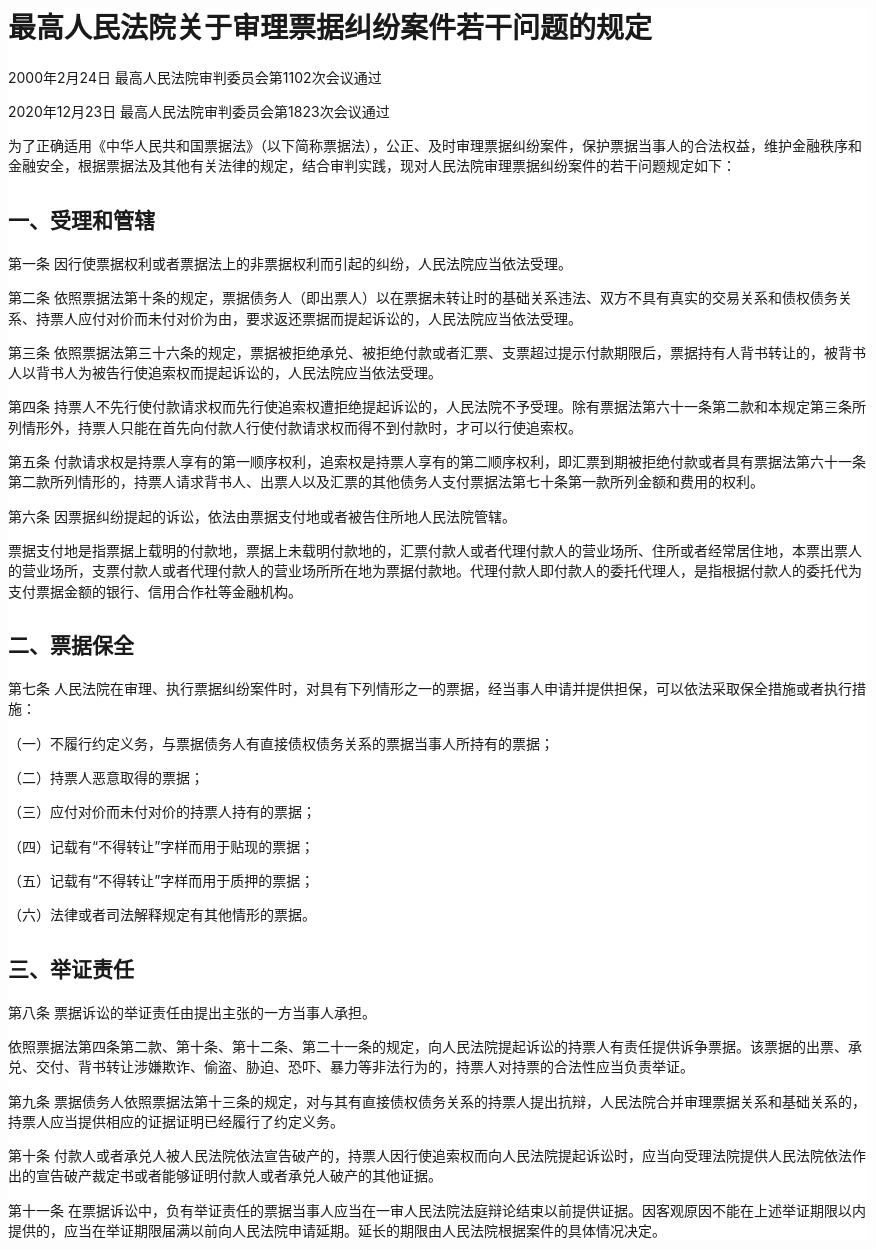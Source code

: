 # 最高人民法院关于审理票据纠纷案件若干问题的规定

2000年2月24日 最高人民法院审判委员会第1102次会议通过

2020年12月23日 最高人民法院审判委员会第1823次会议通过

为了正确适用《中华人民共和国票据法》（以下简称票据法），公正、及时审理票据纠纷案件，保护票据当事人的合法权益，维护金融秩序和金融安全，根据票据法及其他有关法律的规定，结合审判实践，现对人民法院审理票据纠纷案件的若干问题规定如下：

## 一、受理和管辖

第一条 因行使票据权利或者票据法上的非票据权利而引起的纠纷，人民法院应当依法受理。

第二条 依照票据法第十条的规定，票据债务人（即出票人）以在票据未转让时的基础关系违法、双方不具有真实的交易关系和债权债务关系、持票人应付对价而未付对价为由，要求返还票据而提起诉讼的，人民法院应当依法受理。

第三条 依照票据法第三十六条的规定，票据被拒绝承兑、被拒绝付款或者汇票、支票超过提示付款期限后，票据持有人背书转让的，被背书人以背书人为被告行使追索权而提起诉讼的，人民法院应当依法受理。

第四条 持票人不先行使付款请求权而先行使追索权遭拒绝提起诉讼的，人民法院不予受理。除有票据法第六十一条第二款和本规定第三条所列情形外，持票人只能在首先向付款人行使付款请求权而得不到付款时，才可以行使追索权。

第五条 付款请求权是持票人享有的第一顺序权利，追索权是持票人享有的第二顺序权利，即汇票到期被拒绝付款或者具有票据法第六十一条第二款所列情形的，持票人请求背书人、出票人以及汇票的其他债务人支付票据法第七十条第一款所列金额和费用的权利。

第六条 因票据纠纷提起的诉讼，依法由票据支付地或者被告住所地人民法院管辖。

票据支付地是指票据上载明的付款地，票据上未载明付款地的，汇票付款人或者代理付款人的营业场所、住所或者经常居住地，本票出票人的营业场所，支票付款人或者代理付款人的营业场所所在地为票据付款地。代理付款人即付款人的委托代理人，是指根据付款人的委托代为支付票据金额的银行、信用合作社等金融机构。

## 二、票据保全

第七条 人民法院在审理、执行票据纠纷案件时，对具有下列情形之一的票据，经当事人申请并提供担保，可以依法采取保全措施或者执行措施：

（一）不履行约定义务，与票据债务人有直接债权债务关系的票据当事人所持有的票据；

（二）持票人恶意取得的票据；

（三）应付对价而未付对价的持票人持有的票据；

（四）记载有“不得转让”字样而用于贴现的票据；

（五）记载有“不得转让”字样而用于质押的票据；

（六）法律或者司法解释规定有其他情形的票据。

## 三、举证责任

第八条 票据诉讼的举证责任由提出主张的一方当事人承担。

依照票据法第四条第二款、第十条、第十二条、第二十一条的规定，向人民法院提起诉讼的持票人有责任提供诉争票据。该票据的出票、承兑、交付、背书转让涉嫌欺诈、偷盗、胁迫、恐吓、暴力等非法行为的，持票人对持票的合法性应当负责举证。

第九条 票据债务人依照票据法第十三条的规定，对与其有直接债权债务关系的持票人提出抗辩，人民法院合并审理票据关系和基础关系的，持票人应当提供相应的证据证明已经履行了约定义务。

第十条 付款人或者承兑人被人民法院依法宣告破产的，持票人因行使追索权而向人民法院提起诉讼时，应当向受理法院提供人民法院依法作出的宣告破产裁定书或者能够证明付款人或者承兑人破产的其他证据。

第十一条 在票据诉讼中，负有举证责任的票据当事人应当在一审人民法院法庭辩论结束以前提供证据。因客观原因不能在上述举证期限以内提供的，应当在举证期限届满以前向人民法院申请延期。延长的期限由人民法院根据案件的具体情况决定。
